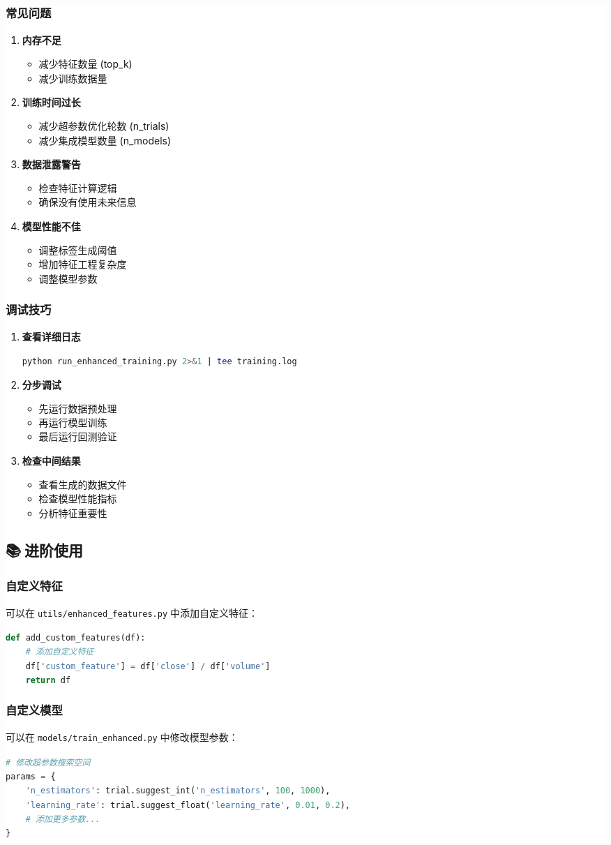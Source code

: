 ### 常见问题

1. **内存不足**
   - 减少特征数量 (top_k)
   - 减少训练数据量

2. **训练时间过长**
   - 减少超参数优化轮数 (n_trials)
   - 减少集成模型数量 (n_models)

3. **数据泄露警告**
   - 检查特征计算逻辑
   - 确保没有使用未来信息

4. **模型性能不佳**
   - 调整标签生成阈值
   - 增加特征工程复杂度
   - 调整模型参数

### 调试技巧

1. **查看详细日志**
   ```bash
   python run_enhanced_training.py 2>&1 | tee training.log
   ```

2. **分步调试**
   - 先运行数据预处理
   - 再运行模型训练
   - 最后运行回测验证

3. **检查中间结果**
   - 查看生成的数据文件
   - 检查模型性能指标
   - 分析特征重要性

## 📚 进阶使用

### 自定义特征

可以在 `utils/enhanced_features.py` 中添加自定义特征：

```python
def add_custom_features(df):
    # 添加自定义特征
    df['custom_feature'] = df['close'] / df['volume']
    return df
```

### 自定义模型

可以在 `models/train_enhanced.py` 中修改模型参数：

```python
# 修改超参数搜索空间
params = {
    'n_estimators': trial.suggest_int('n_estimators', 100, 1000),
    'learning_rate': trial.suggest_float('learning_rate', 0.01, 0.2),
    # 添加更多参数...
}
```
